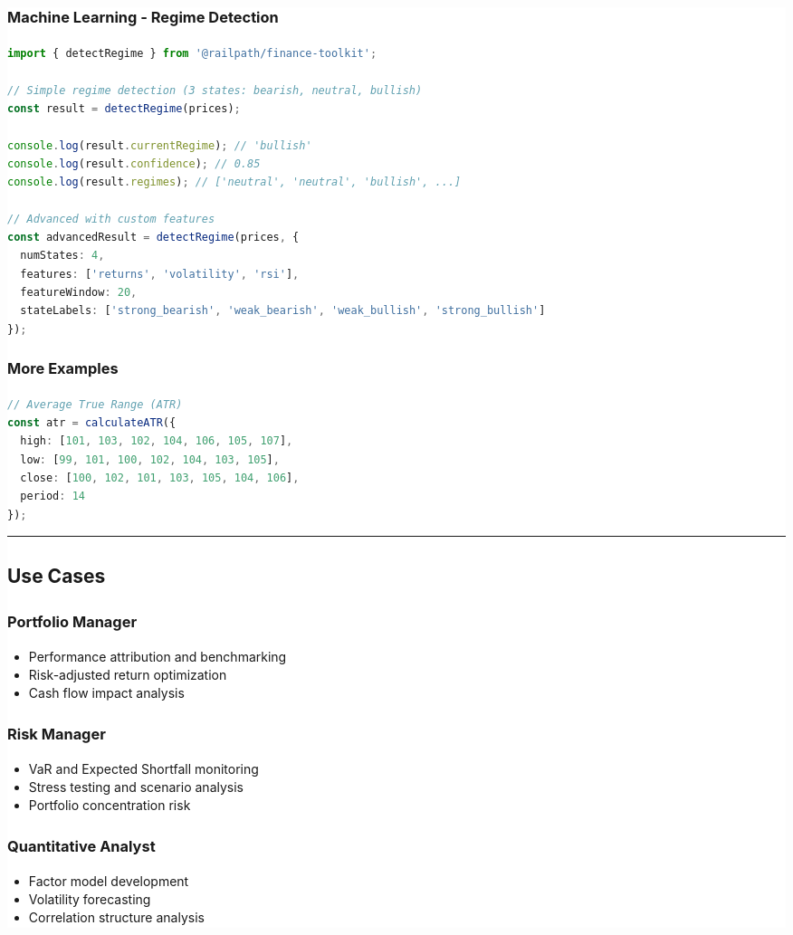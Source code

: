 
### Machine Learning - Regime Detection

```typescript
import { detectRegime } from '@railpath/finance-toolkit';

// Simple regime detection (3 states: bearish, neutral, bullish)
const result = detectRegime(prices);

console.log(result.currentRegime); // 'bullish'
console.log(result.confidence); // 0.85
console.log(result.regimes); // ['neutral', 'neutral', 'bullish', ...]

// Advanced with custom features
const advancedResult = detectRegime(prices, {
  numStates: 4,
  features: ['returns', 'volatility', 'rsi'],
  featureWindow: 20,
  stateLabels: ['strong_bearish', 'weak_bearish', 'weak_bullish', 'strong_bullish']
});
```

### More Examples

```typescript
// Average True Range (ATR)
const atr = calculateATR({
  high: [101, 103, 102, 104, 106, 105, 107],
  low: [99, 101, 100, 102, 104, 103, 105],
  close: [100, 102, 101, 103, 105, 104, 106],
  period: 14
});
```

---

## Use Cases

### **Portfolio Manager**
- Performance attribution and benchmarking
- Risk-adjusted return optimization
- Cash flow impact analysis

### **Risk Manager**
- VaR and Expected Shortfall monitoring
- Stress testing and scenario analysis
- Portfolio concentration risk

### **Quantitative Analyst**
- Factor model development
- Volatility forecasting
- Correlation structure analysis
